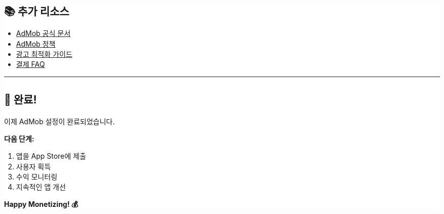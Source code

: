 
## 📚 추가 리소스

- [AdMob 공식 문서](https://developers.google.com/admob/ios/quick-start)
- [AdMob 정책](https://support.google.com/admob/answer/6128543)
- [광고 최적화 가이드](https://support.google.com/admob/answer/6128877)
- [결제 FAQ](https://support.google.com/admob/answer/2709856)

---

## 🎉 완료!

이제 AdMob 설정이 완료되었습니다. 

**다음 단계:**
1. 앱을 App Store에 제출
2. 사용자 획득
3. 수익 모니터링
4. 지속적인 앱 개선

**Happy Monetizing! 💰**

